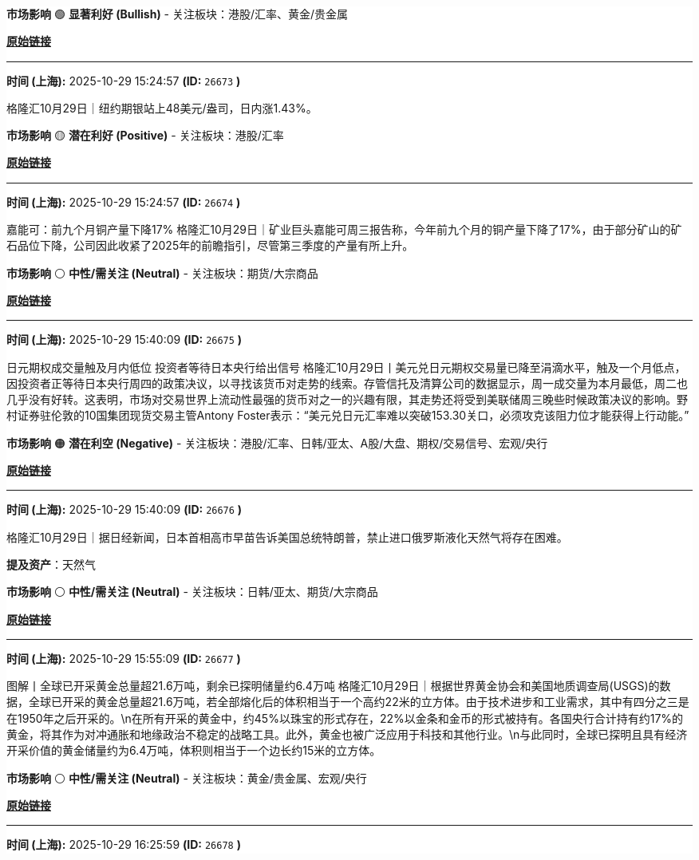 **市场影响** 🟢 **显著利好 (Bullish)** - 关注板块：港股/汇率、黄金/贵金属

**[原始链接](https://t.me/ywcqdz/26672)**

---
**时间 (上海):** 2025-10-29 15:24:57 **(ID:** `26673` **)**

格隆汇10月29日｜纽约期银站上48美元/盎司，日内涨1.43%。

**市场影响** 🟡 **潜在利好 (Positive)** - 关注板块：港股/汇率

**[原始链接](https://t.me/ywcqdz/26673)**

---
**时间 (上海):** 2025-10-29 15:24:57 **(ID:** `26674` **)**

嘉能可：前九个月铜产量下降17%
格隆汇10月29日｜矿业巨头嘉能可周三报告称，今年前九个月的铜产量下降了17%，由于部分矿山的矿石品位下降，公司因此收紧了2025年的前瞻指引，尽管第三季度的产量有所上升。

**市场影响** ⚪ **中性/需关注 (Neutral)** - 关注板块：期货/大宗商品

**[原始链接](https://t.me/ywcqdz/26674)**

---
**时间 (上海):** 2025-10-29 15:40:09 **(ID:** `26675` **)**

日元期权成交量触及月内低位 投资者等待日本央行给出信号
格隆汇10月29日丨美元兑日元期权交易量已降至涓滴水平，触及一个月低点，因投资者正等待日本央行周四的政策决议，以寻找该货币对走势的线索。存管信托及清算公司的数据显示，周一成交量为本月最低，周二也几乎没有好转。这表明，市场对交易世界上流动性最强的货币对之一的兴趣有限，其走势还将受到美联储周三晚些时候政策决议的影响。野村证券驻伦敦的10国集团现货交易主管Antony Foster表示：“美元兑日元汇率难以突破153.30关口，必须攻克该阻力位才能获得上行动能。”

**市场影响** 🟠 **潜在利空 (Negative)** - 关注板块：港股/汇率、日韩/亚太、A股/大盘、期权/交易信号、宏观/央行

**[原始链接](https://t.me/ywcqdz/26675)**

---
**时间 (上海):** 2025-10-29 15:40:09 **(ID:** `26676` **)**

格隆汇10月29日｜据日经新闻，日本首相高市早苗告诉美国总统特朗普，禁止进口俄罗斯液化天然气将存在困难。

**提及资产**：天然气

**市场影响** ⚪ **中性/需关注 (Neutral)** - 关注板块：日韩/亚太、期货/大宗商品

**[原始链接](https://t.me/ywcqdz/26676)**

---
**时间 (上海):** 2025-10-29 15:55:09 **(ID:** `26677` **)**

图解丨全球已开采黄金总量超21.6万吨，剩余已探明储量约6.4万吨
格隆汇10月29日｜根据世界黄金协会和美国地质调查局(USGS)的数据，全球已开采的黄金总量超21.6万吨，若全部熔化后的体积相当于一个高约22米的立方体。由于技术进步和工业需求，其中有四分之三是在1950年之后开采的。\n在所有开采的黄金中，约45%以珠宝的形式存在，22%以金条和金币的形式被持有。各国央行合计持有约17%的黄金，将其作为对冲通胀和地缘政治不稳定的战略工具。此外，黄金也被广泛应用于科技和其他行业。\n与此同时，全球已探明且具有经济开采价值的黄金储量约为6.4万吨，体积则相当于一个边长约15米的立方体。

**市场影响** ⚪ **中性/需关注 (Neutral)** - 关注板块：黄金/贵金属、宏观/央行

**[原始链接](https://t.me/ywcqdz/26677)**

---
**时间 (上海):** 2025-10-29 16:25:59 **(ID:** `26678` **)**
